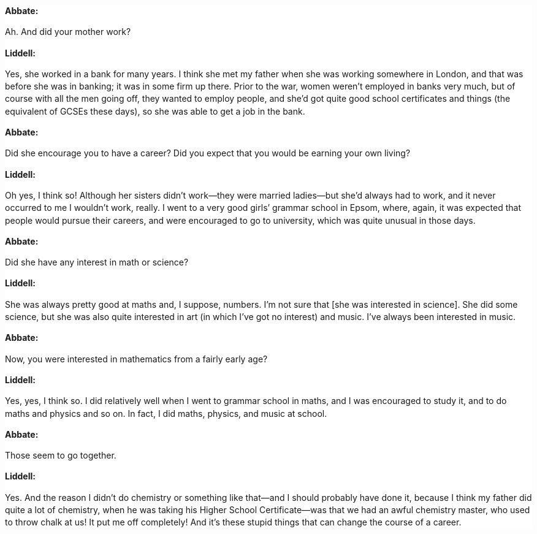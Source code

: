 **Abbate:**

Ah. And did your mother work?

**Liddell:**

Yes, she worked in a bank for many years. I think she met my father when
she was working somewhere in London, and that was before she was in
banking; it was in some firm up there. Prior to the war, women weren’t
employed in banks very much, but of course with all the men going off,
they wanted to employ people, and she’d got quite good school
certificates and things (the equivalent of GCSEs these days), so she was
able to get a job in the bank.

**Abbate:**

Did she encourage you to have a career? Did you expect that you would be
earning your own living?

**Liddell:**

Oh yes, I think so\! Although her sisters didn’t work—they were married
ladies—but she’d always had to work, and it never occurred to me I
wouldn’t work, really. I went to a very good girls’ grammar school in
Epsom, where, again, it was expected that people would pursue their
careers, and were encouraged to go to university, which was quite
unusual in those days.

**Abbate:**

Did she have any interest in math or science?

**Liddell:**

She was always pretty good at maths and, I suppose, numbers. I’m not
sure that \[she was interested in science\]. She did some science, but
she was also quite interested in art (in which I’ve got no interest) and
music. I’ve always been interested in music.

**Abbate:**

Now, you were interested in mathematics from a fairly early age?

**Liddell:**

Yes, yes, I think so. I did relatively well when I went to grammar
school in maths, and I was encouraged to study it, and to do maths and
physics and so on. In fact, I did maths, physics, and music at school.

**Abbate:**

Those seem to go together.

**Liddell:**

Yes. And the reason I didn’t do chemistry or something like that—and I
should probably have done it, because I think my father did quite a lot
of chemistry, when he was taking his Higher School Certificate—was that
we had an awful chemistry master, who used to throw chalk at us\! It put
me off completely\! And it’s these stupid things that can change the
course of a career.
